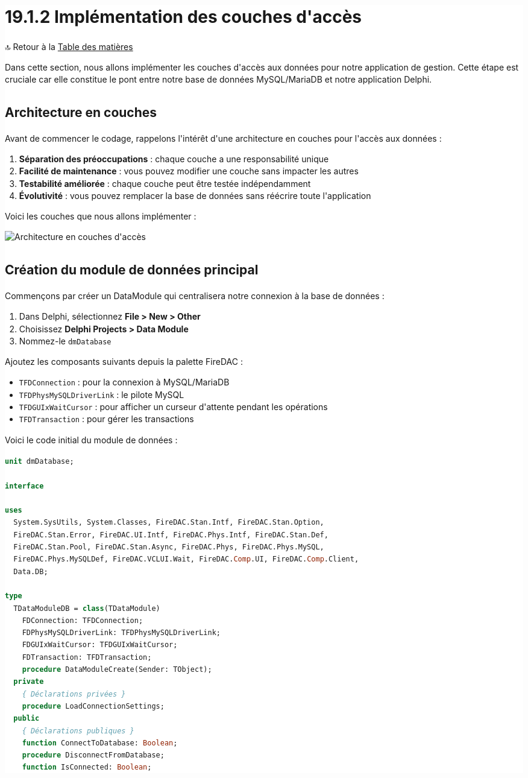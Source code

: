 # 19.1.2 Implémentation des couches d'accès

🔝 Retour à la [Table des matières](/SOMMAIRE.md)

Dans cette section, nous allons implémenter les couches d'accès aux données pour notre application de gestion. Cette étape est cruciale car elle constitue le pont entre notre base de données MySQL/MariaDB et notre application Delphi.

## Architecture en couches

Avant de commencer le codage, rappelons l'intérêt d'une architecture en couches pour l'accès aux données :

1. **Séparation des préoccupations** : chaque couche a une responsabilité unique
2. **Facilité de maintenance** : vous pouvez modifier une couche sans impacter les autres
3. **Testabilité améliorée** : chaque couche peut être testée indépendamment
4. **Évolutivité** : vous pouvez remplacer la base de données sans réécrire toute l'application

Voici les couches que nous allons implémenter :

![Architecture en couches d'accès](https://via.placeholder.com/600x400)

## Création du module de données principal

Commençons par créer un DataModule qui centralisera notre connexion à la base de données :

1. Dans Delphi, sélectionnez **File > New > Other**
2. Choisissez **Delphi Projects > Data Module**
3. Nommez-le `dmDatabase`

Ajoutez les composants suivants depuis la palette FireDAC :

- `TFDConnection` : pour la connexion à MySQL/MariaDB
- `TFDPhysMySQLDriverLink` : le pilote MySQL
- `TFDGUIxWaitCursor` : pour afficher un curseur d'attente pendant les opérations
- `TFDTransaction` : pour gérer les transactions

Voici le code initial du module de données :

```pascal
unit dmDatabase;

interface

uses
  System.SysUtils, System.Classes, FireDAC.Stan.Intf, FireDAC.Stan.Option,
  FireDAC.Stan.Error, FireDAC.UI.Intf, FireDAC.Phys.Intf, FireDAC.Stan.Def,
  FireDAC.Stan.Pool, FireDAC.Stan.Async, FireDAC.Phys, FireDAC.Phys.MySQL,
  FireDAC.Phys.MySQLDef, FireDAC.VCLUI.Wait, FireDAC.Comp.UI, FireDAC.Comp.Client,
  Data.DB;

type
  TDataModuleDB = class(TDataModule)
    FDConnection: TFDConnection;
    FDPhysMySQLDriverLink: TFDPhysMySQLDriverLink;
    FDGUIxWaitCursor: TFDGUIxWaitCursor;
    FDTransaction: TFDTransaction;
    procedure DataModuleCreate(Sender: TObject);
  private
    { Déclarations privées }
    procedure LoadConnectionSettings;
  public
    { Déclarations publiques }
    function ConnectToDatabase: Boolean;
    procedure DisconnectFromDatabase;
    function IsConnected: Boolean;
```
